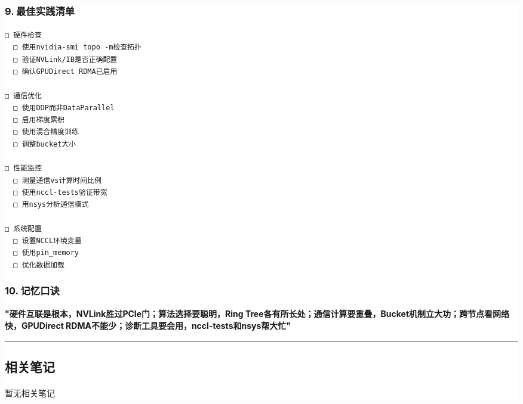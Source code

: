 ### 9. 最佳实践清单

```
□ 硬件检查
  □ 使用nvidia-smi topo -m检查拓扑
  □ 验证NVLink/IB是否正确配置
  □ 确认GPUDirect RDMA已启用

□ 通信优化
  □ 使用DDP而非DataParallel
  □ 启用梯度累积
  □ 使用混合精度训练
  □ 调整bucket大小

□ 性能监控
  □ 测量通信vs计算时间比例
  □ 使用nccl-tests验证带宽
  □ 用nsys分析通信模式

□ 系统配置
  □ 设置NCCL环境变量
  □ 使用pin_memory
  □ 优化数据加载
```

### 10. 记忆口诀

**"硬件互联是根本，NVLink胜过PCIe门；算法选择要聪明，Ring Tree各有所长处；通信计算要重叠，Bucket机制立大功；跨节点看网络快，GPUDirect RDMA不能少；诊断工具要会用，nccl-tests和nsys帮大忙"**


---

## 相关笔记


暂无相关笔记

